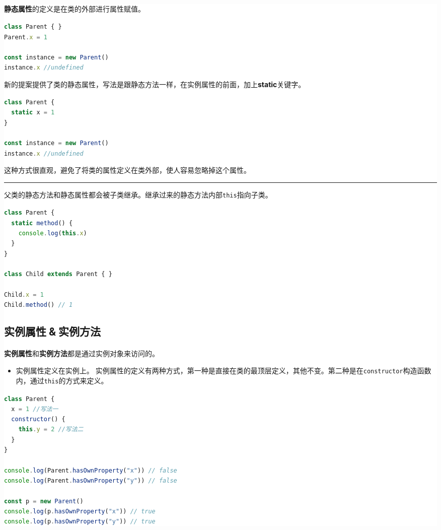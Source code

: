 **静态属性**的定义是在类的外部进行属性赋值。
```js
class Parent { }
Parent.x = 1

const instance = new Parent()
instance.x //undefined
```
新的提案提供了类的静态属性，写法是跟静态方法一样，在实例属性的前面，加上**static**关键字。
```js
class Parent {
  static x = 1
}

const instance = new Parent()
instance.x //undefined
```
这种方式很直观，避免了将类的属性定义在类外部，使人容易忽略掉这个属性。

---

父类的静态方法和静态属性都会被子类继承。继承过来的静态方法内部`this`指向子类。
```js
class Parent {
  static method() {
    console.log(this.x)
  }
}

class Child extends Parent { }

Child.x = 1
Child.method() // 1
```

## 实例属性 & 实例方法
**实例属性**和**实例方法**都是通过实例对象来访问的。
* 实例属性定义在实例上。
实例属性的定义有两种方式，第一种是直接在类的最顶层定义，其他不变。第二种是在`constructor`构造函数内，通过`this`的方式来定义。
```js
class Parent {
  x = 1 //写法一
  constructor() {
    this.y = 2 //写法二
  }
}

console.log(Parent.hasOwnProperty("x")) // false
console.log(Parent.hasOwnProperty("y")) // false

const p = new Parent()
console.log(p.hasOwnProperty("x")) // true
console.log(p.hasOwnProperty("y")) // true
```
